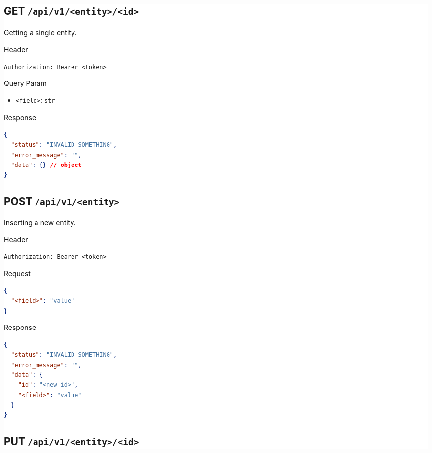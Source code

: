 ## GET `/api/v1/<entity>/<id>`

Getting a single entity.

Header

```
Authorization: Bearer <token>
```

Query Param

- `<field>`: `str`

Response

```json
{
  "status": "INVALID_SOMETHING",
  "error_message": "",
  "data": {} // object
}
```

## POST `/api/v1/<entity>`

Inserting a new entity.

Header

```
Authorization: Bearer <token>
```

Request

```json
{
  "<field>": "value"
}
```

Response

```json
{
  "status": "INVALID_SOMETHING",
  "error_message": "",
  "data": {
    "id": "<new-id>",
    "<field>": "value"
  }
}
```

## PUT `/api/v1/<entity>/<id>`
